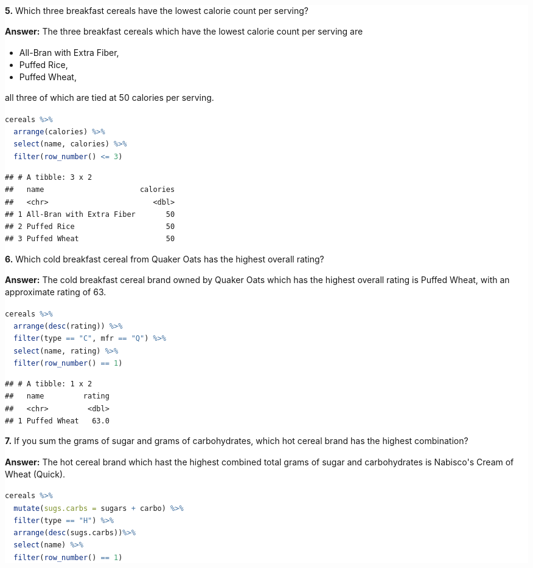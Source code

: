 **5.** Which three breakfast cereals have the lowest calorie count per serving?

**Answer:** The three breakfast cereals which have the lowest calorie count per serving are

- All-Bran with Extra Fiber,
- Puffed Rice,
- Puffed Wheat,

all three of which are tied at 50 calories per serving.


```r
cereals %>% 
  arrange(calories) %>% 
  select(name, calories) %>% 
  filter(row_number() <= 3)
```

```
## # A tibble: 3 x 2
##   name                      calories
##   <chr>                        <dbl>
## 1 All-Bran with Extra Fiber       50
## 2 Puffed Rice                     50
## 3 Puffed Wheat                    50
```

**6.** Which cold breakfast cereal from Quaker Oats has the highest overall rating?

**Answer:** The cold breakfast cereal brand owned by Quaker Oats which has the highest overall rating is Puffed Wheat, with an approximate rating of 63.


```r
cereals %>% 
  arrange(desc(rating)) %>% 
  filter(type == "C", mfr == "Q") %>%
  select(name, rating) %>% 
  filter(row_number() == 1)
```

```
## # A tibble: 1 x 2
##   name         rating
##   <chr>         <dbl>
## 1 Puffed Wheat   63.0
```

**7.** If you sum the grams of sugar and grams of carbohydrates, which hot cereal brand has the highest combination?

**Answer:** The hot cereal brand which hast the highest combined total grams of sugar and carbohydrates is Nabisco's Cream of Wheat (Quick).


```r
cereals %>% 
  mutate(sugs.carbs = sugars + carbo) %>% 
  filter(type == "H") %>% 
  arrange(desc(sugs.carbs))%>% 
  select(name) %>% 
  filter(row_number() == 1)
```
